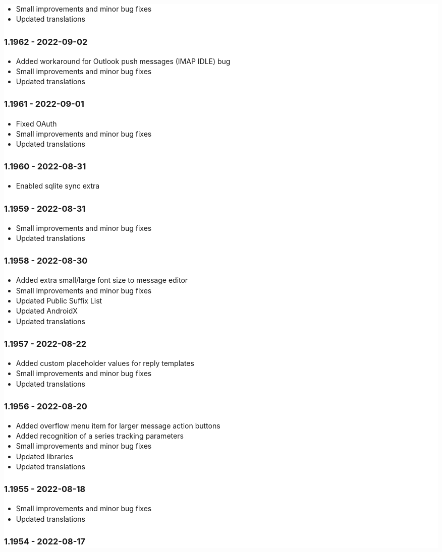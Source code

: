 * Small improvements and minor bug fixes
* Updated translations

### 1.1962 - 2022-09-02

* Added workaround for Outlook push messages (IMAP IDLE) bug
* Small improvements and minor bug fixes
* Updated translations

### 1.1961 - 2022-09-01

* Fixed OAuth
* Small improvements and minor bug fixes
* Updated translations

### 1.1960 - 2022-08-31

* Enabled sqlite sync extra

### 1.1959 - 2022-08-31

* Small improvements and minor bug fixes
* Updated translations

### 1.1958 - 2022-08-30

* Added extra small/large font size to message editor
* Small improvements and minor bug fixes
* Updated Public Suffix List
* Updated AndroidX
* Updated translations

### 1.1957 - 2022-08-22

* Added custom placeholder values for reply templates
* Small improvements and minor bug fixes
* Updated translations

### 1.1956 - 2022-08-20

* Added overflow menu item for larger message action buttons
* Added recognition of a series tracking parameters
* Small improvements and minor bug fixes
* Updated libraries
* Updated translations

### 1.1955 - 2022-08-18

* Small improvements and minor bug fixes
* Updated translations

### 1.1954 - 2022-08-17
